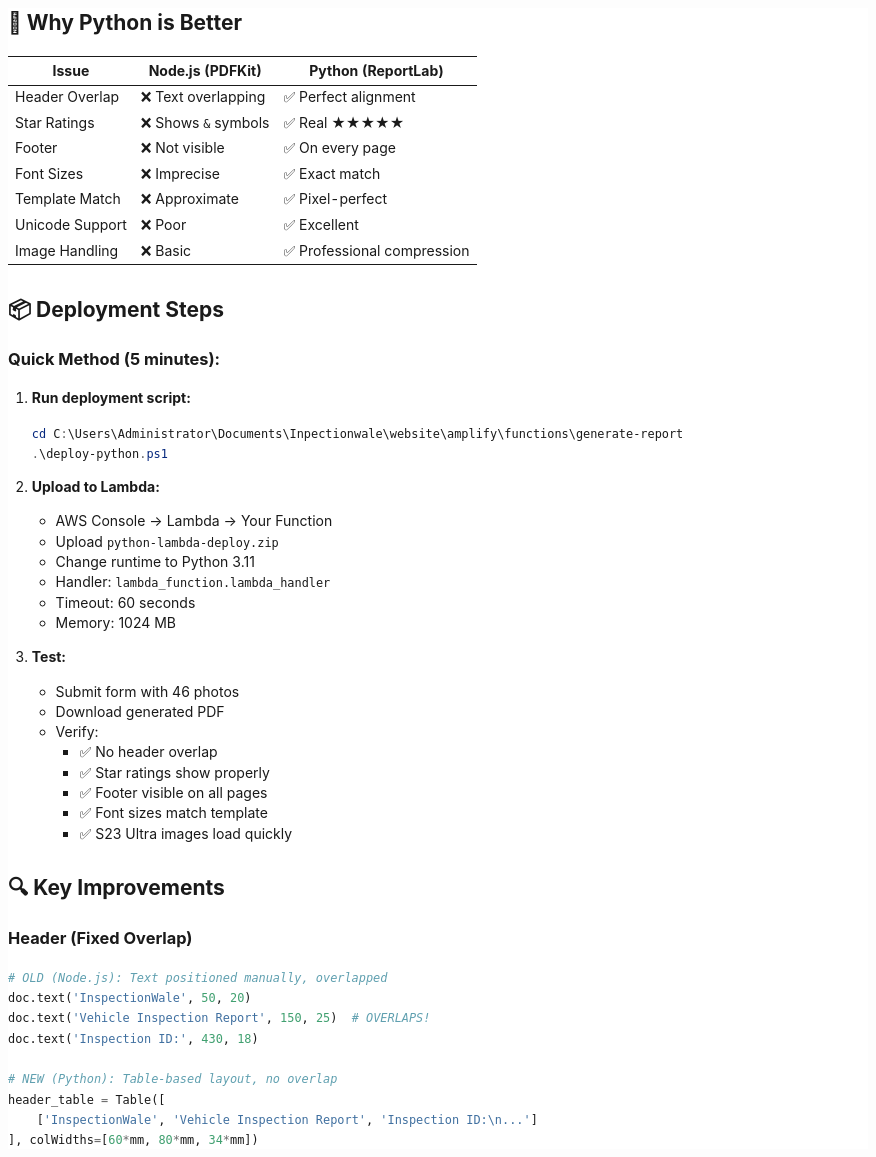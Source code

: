 ## 🎯 Why Python is Better

| Issue | Node.js (PDFKit) | Python (ReportLab) |
|-------|------------------|-------------------|
| Header Overlap | ❌ Text overlapping | ✅ Perfect alignment |
| Star Ratings | ❌ Shows `&` symbols | ✅ Real ★★★★★ |
| Footer | ❌ Not visible | ✅ On every page |
| Font Sizes | ❌ Imprecise | ✅ Exact match |
| Template Match | ❌ Approximate | ✅ Pixel-perfect |
| Unicode Support | ❌ Poor | ✅ Excellent |
| Image Handling | ❌ Basic | ✅ Professional compression |

## 📦 Deployment Steps

### Quick Method (5 minutes):

1. **Run deployment script:**
   ```powershell
   cd C:\Users\Administrator\Documents\Inpectionwale\website\amplify\functions\generate-report
   .\deploy-python.ps1
   ```

2. **Upload to Lambda:**
   - AWS Console → Lambda → Your Function
   - Upload `python-lambda-deploy.zip`
   - Change runtime to Python 3.11
   - Handler: `lambda_function.lambda_handler`
   - Timeout: 60 seconds
   - Memory: 1024 MB

3. **Test:**
   - Submit form with 46 photos
   - Download generated PDF
   - Verify:
     - ✅ No header overlap
     - ✅ Star ratings show properly
     - ✅ Footer visible on all pages
     - ✅ Font sizes match template
     - ✅ S23 Ultra images load quickly

## 🔍 Key Improvements

### Header (Fixed Overlap)
```python
# OLD (Node.js): Text positioned manually, overlapped
doc.text('InspectionWale', 50, 20)
doc.text('Vehicle Inspection Report', 150, 25)  # OVERLAPS!
doc.text('Inspection ID:', 430, 18)

# NEW (Python): Table-based layout, no overlap
header_table = Table([
    ['InspectionWale', 'Vehicle Inspection Report', 'Inspection ID:\n...']
], colWidths=[60*mm, 80*mm, 34*mm])
```
